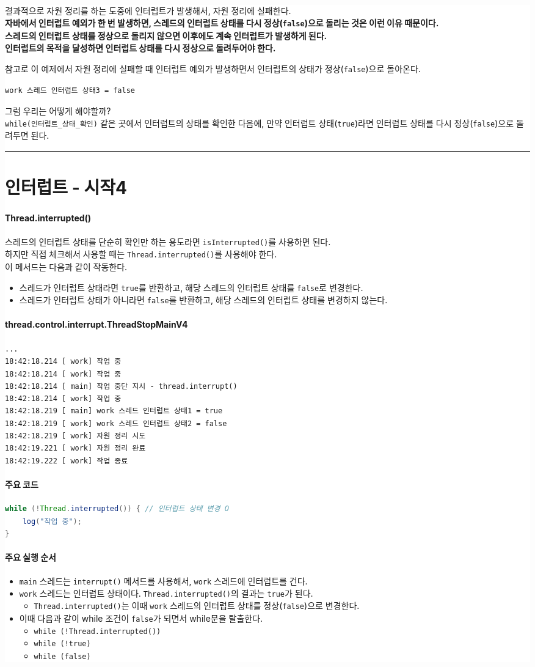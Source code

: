 결과적으로 자원 정리를 하는 도중에 인터럽트가 발생해서, 자원 정리에 실패한다. <br/>
**자바에서 인터럽트 예외가 한 번 발생하면, 스레드의 인터럽트 상태를 다시 정상(`false`)으로 돌리는 것은 이런 이유
때문이다. <br/>
스레드의 인터럽트 상태를 정상으로 돌리지 않으면 이후에도 계속 인터럽트가 발생하게 된다. <br/>
인터럽트의 목적을 달성하면 인터럽트 상태를 다시 정상으로 돌려두어야 한다.**

참고로 이 예제에서 자원 정리에 실패할 때 인터럽트 예외가 발생하면서 인터럽트의 상태가 정상(`false`)으로 돌아온다.
```text
work 스레드 인터럽트 상태3 = false
```

그럼 우리는 어떻게 해야할까? <br/>
`while(인터럽트_상태_확인)` 같은 곳에서 인터럽트의 상태를 확인한 다음에, 만약 인터럽트 상태(`true`)라면 인터럽트
상태를 다시 정상(`false`)으로 돌려두면 된다.

---

# 인터럽트 - 시작4
#### Thread.interrupted()
스레드의 인터럽트 상태를 단순히 확인만 하는 용도라면 `isInterrupted()`를 사용하면 된다. <br/>
하지만 직접 체크해서 사용할 때는 `Thread.interrupted()`를 사용해야 한다. <br/>
이 메서드는 다음과 같이 작동한다.
- 스레드가 인터럽트 상태라면 `true`를 반환하고, 해당 스레드의 인터럽트 상태를 `false`로 변경한다.
- 스레드가 인터럽트 상태가 아니라면 `false`를 반환하고, 해당 스레드의 인터럽트 상태를 변경하지 않는다.

#### thread.control.interrupt.ThreadStopMainV4
```text
...
18:42:18.214 [ work] 작업 중
18:42:18.214 [ work] 작업 중
18:42:18.214 [ main] 작업 중단 지시 - thread.interrupt()
18:42:18.214 [ work] 작업 중
18:42:18.219 [ main] work 스레드 인터럽트 상태1 = true
18:42:18.219 [ work] work 스레드 인터럽트 상태2 = false
18:42:18.219 [ work] 자원 정리 시도
18:42:19.221 [ work] 자원 정리 완료
18:42:19.222 [ work] 작업 종료
```

#### 주요 코드
```java
while (!Thread.interrupted()) { // 인터럽트 상태 변경 O
	log("작업 중");
}
```

#### 주요 실행 순서
- `main` 스레드는 `interrupt()` 메서드를 사용해서, `work` 스레드에 인터럽트를 건다.
- `work` 스레드는 인터럽트 상태이다. `Thread.interrupted()`의 결과는 `true`가 된다.
  - `Thread.interrupted()`는 이때 `work` 스레드의 인터럽트 상태를 정상(`false`)으로 변경한다.
- 이때 다음과 같이 while 조건이 `false`가 되면서 while문을 탈출한다.
  - `while (!Thread.interrupted())`
  - `while (!true)`
  - `while (false)`
